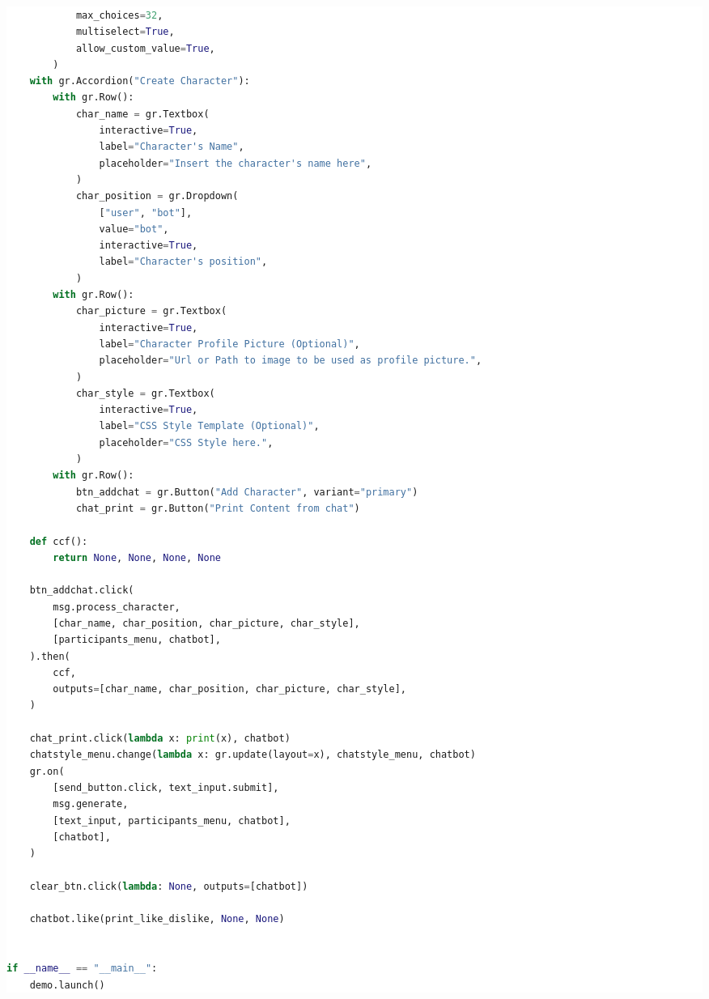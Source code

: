 ```python
            max_choices=32,
            multiselect=True,
            allow_custom_value=True,
        )
    with gr.Accordion("Create Character"):
        with gr.Row():
            char_name = gr.Textbox(
                interactive=True,
                label="Character's Name",
                placeholder="Insert the character's name here",
            )
            char_position = gr.Dropdown(
                ["user", "bot"],
                value="bot",
                interactive=True,
                label="Character's position",
            )
        with gr.Row():
            char_picture = gr.Textbox(
                interactive=True,
                label="Character Profile Picture (Optional)",
                placeholder="Url or Path to image to be used as profile picture.",
            )
            char_style = gr.Textbox(
                interactive=True,
                label="CSS Style Template (Optional)",
                placeholder="CSS Style here.",
            )
        with gr.Row():
            btn_addchat = gr.Button("Add Character", variant="primary")
            chat_print = gr.Button("Print Content from chat")

    def ccf():
        return None, None, None, None

    btn_addchat.click(
        msg.process_character,
        [char_name, char_position, char_picture, char_style],
        [participants_menu, chatbot],
    ).then(
        ccf,
        outputs=[char_name, char_position, char_picture, char_style],
    )

    chat_print.click(lambda x: print(x), chatbot)
    chatstyle_menu.change(lambda x: gr.update(layout=x), chatstyle_menu, chatbot)
    gr.on(
        [send_button.click, text_input.submit],
        msg.generate,
        [text_input, participants_menu, chatbot],
        [chatbot],
    )

    clear_btn.click(lambda: None, outputs=[chatbot])

    chatbot.like(print_like_dislike, None, None)


if __name__ == "__main__":
    demo.launch()

```
